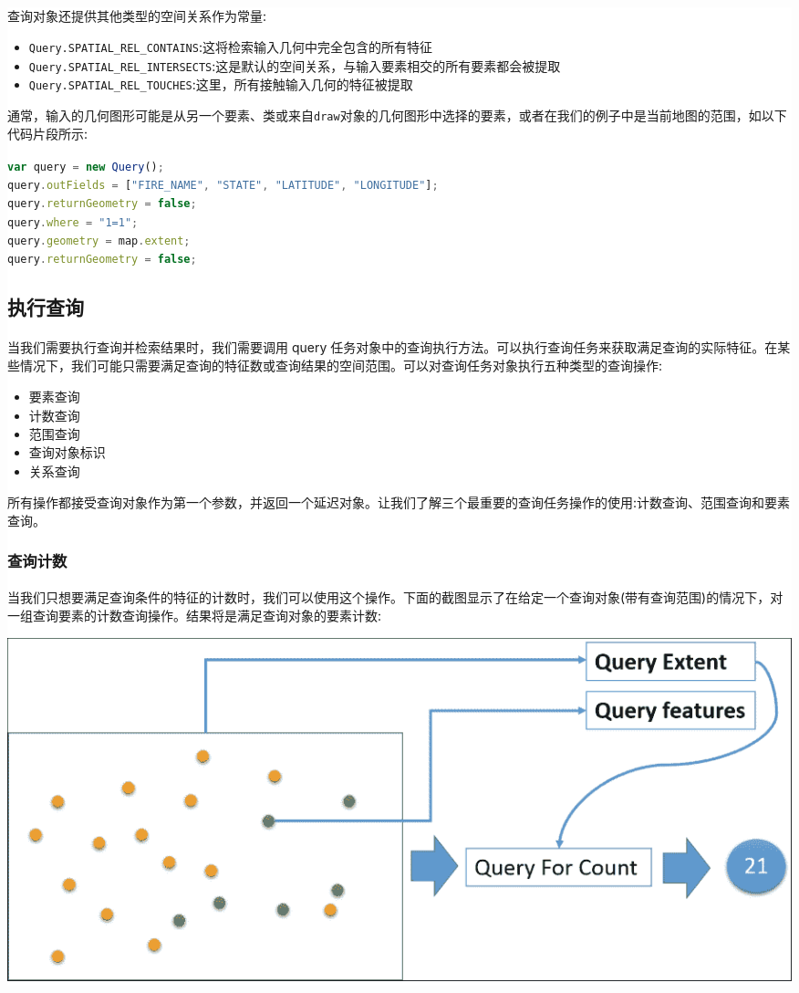 查询对象还提供其他类型的空间关系作为常量:

*   `Query.SPATIAL_REL_CONTAINS`:这将检索输入几何中完全包含的所有特征
*   `Query.SPATIAL_REL_INTERSECTS`:这是默认的空间关系，与输入要素相交的所有要素都会被提取
*   `Query.SPATIAL_REL_TOUCHES`:这里，所有接触输入几何的特征被提取

通常，输入的几何图形可能是从另一个要素、类或来自`draw`对象的几何图形中选择的要素，或者在我们的例子中是当前地图的范围，如以下代码片段所示:

```js
var query = new Query();
query.outFields = ["FIRE_NAME", "STATE", "LATITUDE", "LONGITUDE"];
query.returnGeometry = false;
query.where = "1=1";
query.geometry = map.extent;
query.returnGeometry = false;
```

## 执行查询

当我们需要执行查询并检索结果时，我们需要调用 query 任务对象中的查询执行方法。可以执行查询任务来获取满足查询的实际特征。在某些情况下，我们可能只需要满足查询的特征数或查询结果的空间范围。可以对查询任务对象执行五种类型的查询操作:

*   要素查询
*   计数查询
*   范围查询
*   查询对象标识
*   关系查询

所有操作都接受查询对象作为第一个参数，并返回一个延迟对象。让我们了解三个最重要的查询任务操作的使用:计数查询、范围查询和要素查询。

### 查询计数

当我们只想要满足查询条件的特征的计数时，我们可以使用这个操作。下面的截图显示了在给定一个查询对象(带有查询范围)的情况下，对一组查询要素的计数查询操作。结果将是满足查询对象的要素计数:

![Querying for Count](img/B04959_03_12.jpg)
